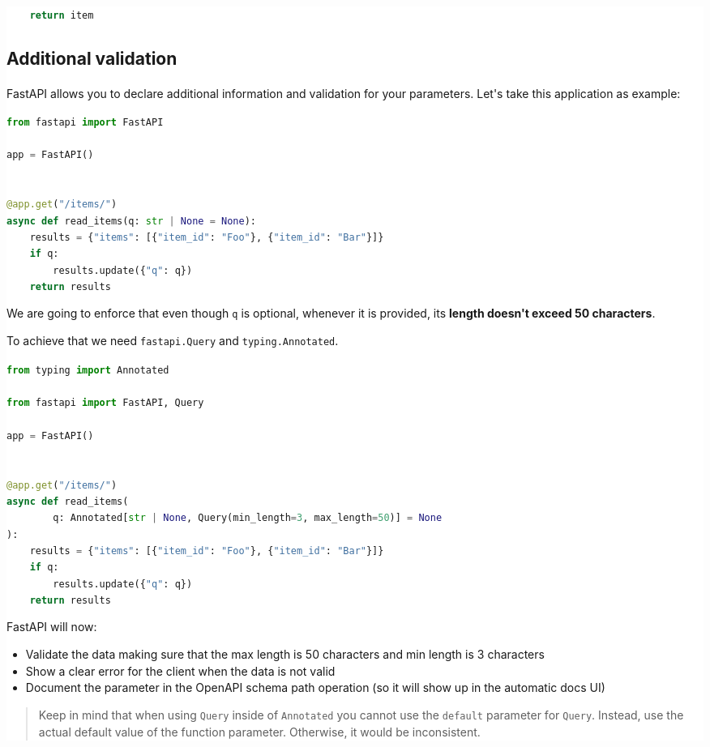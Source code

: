 ```python
    return item
```

## Additional validation

FastAPI allows you to declare additional information and validation for your parameters.
Let's take this application as example:

```python
from fastapi import FastAPI

app = FastAPI()


@app.get("/items/")
async def read_items(q: str | None = None):
    results = {"items": [{"item_id": "Foo"}, {"item_id": "Bar"}]}
    if q:
        results.update({"q": q})
    return results
```

We are going to enforce that even though `q` is optional, whenever it is provided, its
__length doesn't exceed 50 characters__.

To achieve that we need `fastapi.Query` and `typing.Annotated`.

```python
from typing import Annotated

from fastapi import FastAPI, Query

app = FastAPI()


@app.get("/items/")
async def read_items(
        q: Annotated[str | None, Query(min_length=3, max_length=50)] = None
):
    results = {"items": [{"item_id": "Foo"}, {"item_id": "Bar"}]}
    if q:
        results.update({"q": q})
    return results
```

FastAPI will now:

* Validate the data making sure that the max length is 50 characters and min length is 3
characters
* Show a clear error for the client when the data is not valid
* Document the parameter in the OpenAPI schema path operation (so it will show up in the
automatic docs UI)

> Keep in mind that when using `Query` inside of `Annotated` you cannot use the
> `default` parameter for `Query`. Instead, use the actual default value of the function
> parameter. Otherwise, it would be inconsistent.

